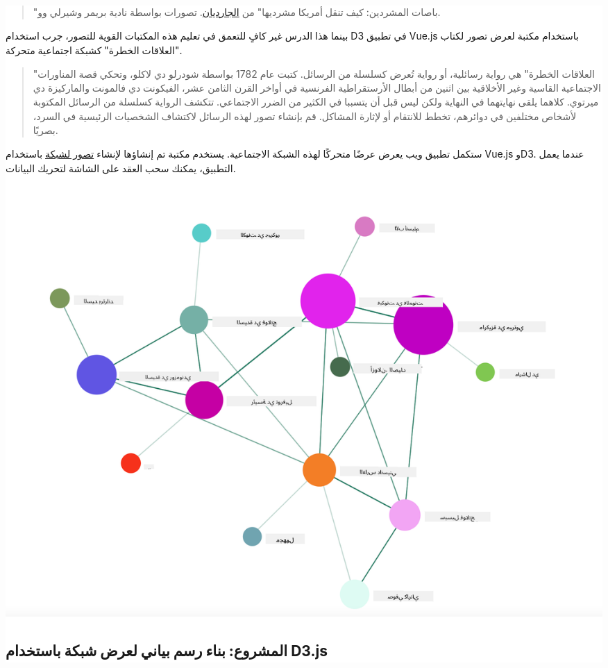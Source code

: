 > "باصات المشردين: كيف تنقل أمريكا مشرديها" من [الجارديان](https://www.theguardian.com/us-news/ng-interactive/2017/dec/20/bussed-out-america-moves-homeless-people-country-study). تصورات بواسطة نادية بريمر وشيرلي وو.

بينما هذا الدرس غير كافٍ للتعمق في تعليم هذه المكتبات القوية للتصور، جرب استخدام D3 في تطبيق Vue.js باستخدام مكتبة لعرض تصور لكتاب "العلاقات الخطرة" كشبكة اجتماعية متحركة.

> "العلاقات الخطرة" هي رواية رسائلية، أو رواية تُعرض كسلسلة من الرسائل. كتبت عام 1782 بواسطة شودرلو دي لاكلو، وتحكي قصة المناورات الاجتماعية القاسية وغير الأخلاقية بين اثنين من أبطال الأرستقراطية الفرنسية في أواخر القرن الثامن عشر، الفيكونت دي فالمونت والماركيزة دي ميرتوي. كلاهما يلقى نهايتهما في النهاية ولكن ليس قبل أن يتسببا في الكثير من الضرر الاجتماعي. تتكشف الرواية كسلسلة من الرسائل المكتوبة لأشخاص مختلفين في دوائرهم، تخطط للانتقام أو لإثارة المشاكل. قم بإنشاء تصور لهذه الرسائل لاكتشاف الشخصيات الرئيسية في السرد، بصريًا.

ستكمل تطبيق ويب يعرض عرضًا متحركًا لهذه الشبكة الاجتماعية. يستخدم مكتبة تم إنشاؤها لإنشاء [تصور لشبكة](https://github.com/emiliorizzo/vue-d3-network) باستخدام Vue.js وD3. عندما يعمل التطبيق، يمكنك سحب العقد على الشاشة لتحريك البيانات.

![العلاقات](../../../../../translated_images/liaisons.90ce7360bcf8476558f700bbbaf198ad697d5b5cb2829ba141a89c0add7c6ecd.ar.png)

## المشروع: بناء رسم بياني لعرض شبكة باستخدام D3.js

